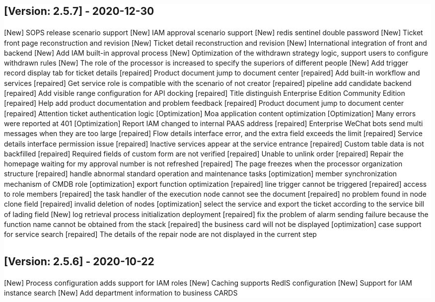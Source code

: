 ## [Version: 2.5.7] - 2020-12-30
 [New] SOPS release scenario support
 [New] IAM approval scenario support
 [New] redis sentinel double password
 [New] Ticket front page reconstruction and revision
 [New] Ticket detail reconstruction and revision
 [New] International integration of front and backend
 [New] Add IAM built-in approval process
 [New] Optimization of the withdrawn strategy logic, support users to configure withdrawn rules
 [New] The role of the processor is increased to specify the superiors of different people
 [New] Add trigger record display tab for ticket details
 [repaired] Product document jump to document center
 [repaired] Add built-in workflow and services
 [repaired] Get service role is compatible with the scenario of not creator
 [repaired] pipeline add candidate backend
 [repaired] Add visible range configuration for API docking
 [repaired] Title distinguish Enterprise Edition Community Edition
 [repaired] Help add product documentation and problem feedback
 [repaired] Product document jump to document center
 [repaired] Attention ticket authentication logic
 [Optimization] Moa application content optimization
 [Optimization] Many errors were reported at 401
 [Optimization] Report IAM changed to internal PAAS address
 [repaired] Enterprise WeChat bots send multi messages when they are too large
 [repaired] Flow details interface error, and the extra field exceeds the limit
 [repaired] Service details interface permission issue
 [repaired] Inactive services appear at the service entrance
 [repaired] Custom table data is not backfilled
 [repaired] Required fields of custom form are not verified
 [repaired] Unable to unlink order
 [repaired] Repair the homepage waiting for my approval number is not refreshed
 [repaired] The page freezes when the processor organization structure
 [repaired] handle abnormal standard operation and maintenance tasks
 [optimization] member synchronization mechanism of CMDB role
 [optimization] export function optimization
 [repaired] line trigger cannot be triggered
 [repaired] access to role members
 [repaired] the task handler of the execution node cannot see the document
 [repaired] no problem found in node clone field
 [repaired] invalid deletion of nodes
 [optimization] select the service and export the ticket according to the service bill of lading field
 [New] log retrieval process initialization deployment
 [repaired] fix the problem of alarm sending failure because the function name cannot be obtained from the stack
 [repaired] the business card will not be displayed
 [optimization] case support for service search
 [repaired] The details of the repair node are not displayed in the current step

## [Version: 2.5.6] - 2020-10-22
 [New] Process configuration adds support for IAM roles
 [New] Caching supports RedIS configuration
 [New] Support for IAM instance search
 [New] Add department information to business CARDS
